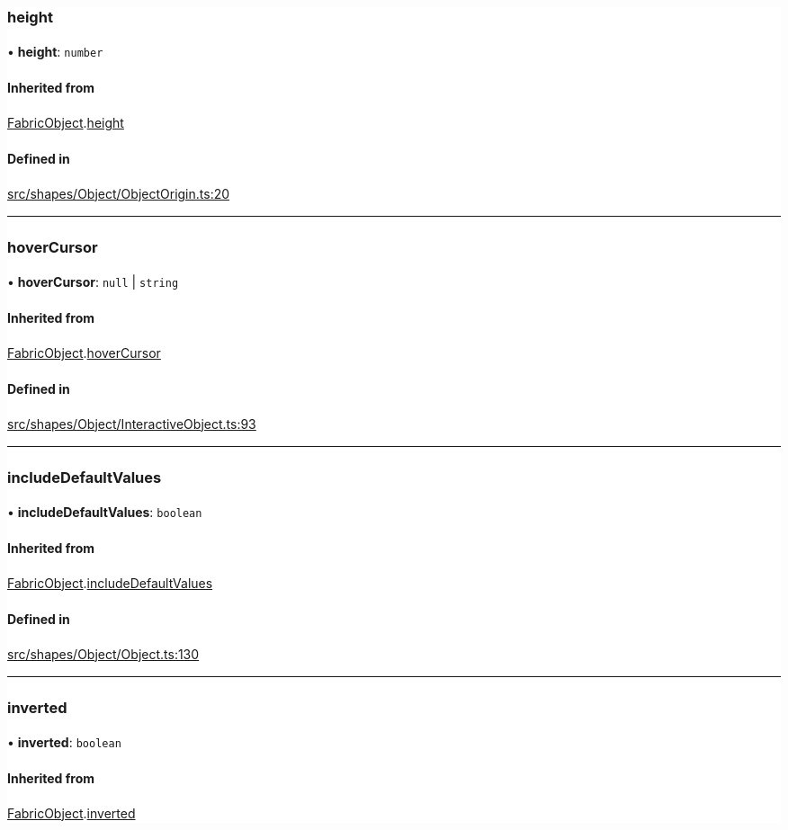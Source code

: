 ### height

• **height**: `number`

#### Inherited from

[FabricObject](/apidocs/classes/FabricObject.md).[height](/apidocs/classes/FabricObject.md#height)

#### Defined in

[src/shapes/Object/ObjectOrigin.ts:20](https://github.com/fabricjs/fabric.js/blob/7d0e39dd9/src/shapes/Object/ObjectOrigin.ts#L20)

___

### hoverCursor

• **hoverCursor**: ``null`` \| `string`

#### Inherited from

[FabricObject](/apidocs/classes/FabricObject.md).[hoverCursor](/apidocs/classes/FabricObject.md#hovercursor)

#### Defined in

[src/shapes/Object/InteractiveObject.ts:93](https://github.com/fabricjs/fabric.js/blob/7d0e39dd9/src/shapes/Object/InteractiveObject.ts#L93)

___

### includeDefaultValues

• **includeDefaultValues**: `boolean`

#### Inherited from

[FabricObject](/apidocs/classes/FabricObject.md).[includeDefaultValues](/apidocs/classes/FabricObject.md#includedefaultvalues)

#### Defined in

[src/shapes/Object/Object.ts:130](https://github.com/fabricjs/fabric.js/blob/7d0e39dd9/src/shapes/Object/Object.ts#L130)

___

### inverted

• **inverted**: `boolean`

#### Inherited from

[FabricObject](/apidocs/classes/FabricObject.md).[inverted](/apidocs/classes/FabricObject.md#inverted)
